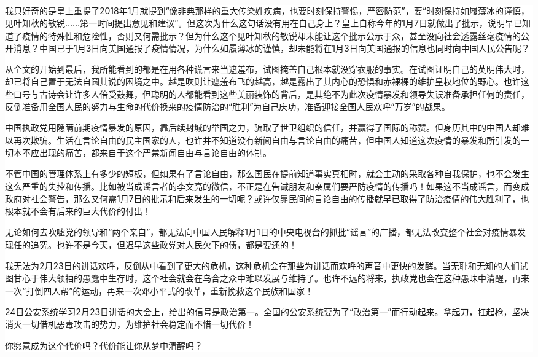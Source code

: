 我只好奇的是皇上重提了2018年1月就提到“像非典那样的重大传染姓疾病，也要时刻保持警惕，严密防范”，要“时刻保持如履薄冰的谨慎，见叶知秋的敏锐……第一时间提出意见和建议”。但这次为什么这句话没有用在自己身上？皇上自称今年的1月7日就做出了批示，说明早已知道了疫情的特殊性和危险性，否则又何需批示？但为什么这个见叶知秋的敏锐却未能让这个批示公示于众，甚至没向社会透露丝毫疫情的公开消息？中国已于1月3日向美国通报了疫情情况，为什么如履薄冰的谨慎，却未能将在1月3日向美国通报的信息也同时向中国人民公告呢？

从全文的开始到最后，我所能看到的都是在用各种谎言来当遮羞布，试图掩盖自己根本就没穿衣服的事实。在试图证明自己的英明伟大时，却已将自己置于无法自圆其说的困境之中。越是吹则让遮羞布飞的越高，越是露出了其内心的恐惧和赤裸裸的维护皇权地位的野心。也许这些口号与古诗会让许多人倍受鼓舞，但聪明的人都能看到这些美丽装饰的背后，是其绝不为此次疫情暴发和领导失误准备承担任何的责任，反倒准备用全国人民的努力与生命的代价换来的疫情防治的“胜利”为自己庆功，准备迎接全国人民欢呼“万岁”的战果。

中国执政党用隐瞒前期疫情暴发的原因，靠后续封城的举国之力，骗取了世卫组织的信任，并赢得了国际的称赞。但身历其中的中国人却难以再次欺骗。生活在言论自由的民主国家的人，也许并不知道没有新闻自由与言论自由的痛苦，但中国人知道这次疫情的暴发和所引发的一切本不应出现的痛苦，都来自于这个严禁新闻自由与言论自由的体制。

不管中国的管理体系上有多少的短板，但如果有了言论自由，那么国民在提前知道事实真相时，就会主动的采取各种自我保护，也不会发生这么严重的失控和传播。比如被当成谣言者的李文亮的微信，不正是在告诫朋友和亲属们要严防疫情的传播吗！如果这不当成谣言，而变成政府对社会警告，那么又何需1月7日的批示和后来发生的一切呢？或许仅靠民间的言论自由的传播就早已取得了防治疫情的伟大胜利了，也根本就不会有后来的巨大代价的付出！

无论如何去吹嘘党的领导和“两个亲自”，都无法向中国人民解释1月1日的中央电视台的抓批“谣言”的广播，都无法改变整个社会对疫情暴发现任的追究。也许不是今天，但迟早这些政党对人民欠下的债，都是要还的！

我无法为2月23日的讲话欢呼，反倒从中看到了更大的危机，这种危机会在那些为讲话而欢呼的声音中更快的发酵。当无耻和无知的人们试图甘心于伟大领袖的愚蠢中生存时，这个社会就会在乌合之众中难以发展与维持了。也许不远的将来，执政党也会在这种愚昧中清醒，再来一次“打倒四人帮”的运动，再来一次邓小平式的改革，重新挽救这个民族和国家！

24日公安系统学习2月23日讲话的大会上，给出的信号是政治第一。全国的公安系统要为了“政治第一”而行动起来。拿起刀，扛起枪，坚决消灭一切借机恶毒攻击的势力，为维护社会稳定而不惜一切代价！

你愿意成为这个代价吗？代价能让你从梦中清醒吗？
